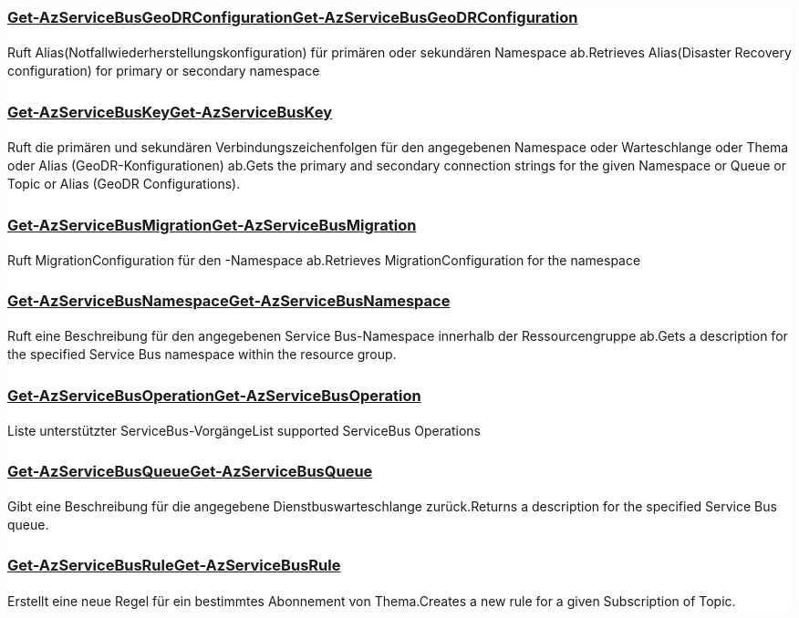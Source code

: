 ### [<span data-ttu-id="c7972-109">Get-AzServiceBusGeoDRConfiguration</span><span class="sxs-lookup"><span data-stu-id="c7972-109">Get-AzServiceBusGeoDRConfiguration</span></span>](Get-AzServiceBusGeoDRConfiguration.md)
<span data-ttu-id="c7972-110">Ruft Alias(Notfallwiederherstellungskonfiguration) für primären oder sekundären Namespace ab.</span><span class="sxs-lookup"><span data-stu-id="c7972-110">Retrieves Alias(Disaster Recovery configuration) for primary or secondary namespace</span></span>

### [<span data-ttu-id="c7972-111">Get-AzServiceBusKey</span><span class="sxs-lookup"><span data-stu-id="c7972-111">Get-AzServiceBusKey</span></span>](Get-AzServiceBusKey.md)
<span data-ttu-id="c7972-112">Ruft die primären und sekundären Verbindungszeichenfolgen für den angegebenen Namespace oder Warteschlange oder Thema oder Alias (GeoDR-Konfigurationen) ab.</span><span class="sxs-lookup"><span data-stu-id="c7972-112">Gets the primary and secondary connection strings for the given Namespace or Queue or Topic or Alias (GeoDR Configurations).</span></span>

### [<span data-ttu-id="c7972-113">Get-AzServiceBusMigration</span><span class="sxs-lookup"><span data-stu-id="c7972-113">Get-AzServiceBusMigration</span></span>](Get-AzServiceBusMigration.md)
<span data-ttu-id="c7972-114">Ruft MigrationConfiguration für den -Namespace ab.</span><span class="sxs-lookup"><span data-stu-id="c7972-114">Retrieves MigrationConfiguration for the namespace</span></span>

### [<span data-ttu-id="c7972-115">Get-AzServiceBusNamespace</span><span class="sxs-lookup"><span data-stu-id="c7972-115">Get-AzServiceBusNamespace</span></span>](Get-AzServiceBusNamespace.md)
<span data-ttu-id="c7972-116">Ruft eine Beschreibung für den angegebenen Service Bus-Namespace innerhalb der Ressourcengruppe ab.</span><span class="sxs-lookup"><span data-stu-id="c7972-116">Gets a description for the specified Service Bus namespace within the resource group.</span></span>

### [<span data-ttu-id="c7972-117">Get-AzServiceBusOperation</span><span class="sxs-lookup"><span data-stu-id="c7972-117">Get-AzServiceBusOperation</span></span>](Get-AzServiceBusOperation.md)
<span data-ttu-id="c7972-118">Liste unterstützter ServiceBus-Vorgänge</span><span class="sxs-lookup"><span data-stu-id="c7972-118">List supported ServiceBus Operations</span></span>

### [<span data-ttu-id="c7972-119">Get-AzServiceBusQueue</span><span class="sxs-lookup"><span data-stu-id="c7972-119">Get-AzServiceBusQueue</span></span>](Get-AzServiceBusQueue.md)
<span data-ttu-id="c7972-120">Gibt eine Beschreibung für die angegebene Dienstbuswarteschlange zurück.</span><span class="sxs-lookup"><span data-stu-id="c7972-120">Returns a description for the specified Service Bus queue.</span></span>

### [<span data-ttu-id="c7972-121">Get-AzServiceBusRule</span><span class="sxs-lookup"><span data-stu-id="c7972-121">Get-AzServiceBusRule</span></span>](Get-AzServiceBusRule.md)
<span data-ttu-id="c7972-122">Erstellt eine neue Regel für ein bestimmtes Abonnement von Thema.</span><span class="sxs-lookup"><span data-stu-id="c7972-122">Creates a new rule for a given Subscription of Topic.</span></span> 

